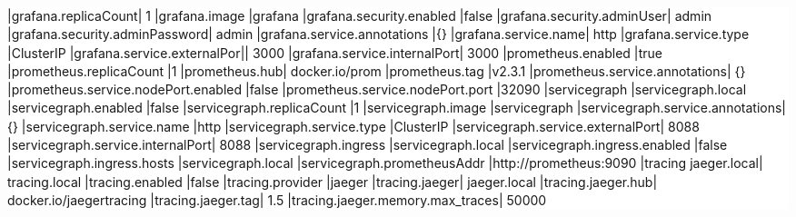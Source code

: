|grafana.replicaCount|	1
|grafana.image	|grafana
|grafana.security.enabled	|false
|grafana.security.adminUser|	admin
|grafana.security.adminPassword|	admin
|grafana.service.annotations	|{}
|grafana.service.name|	http
|grafana.service.type	|ClusterIP
|grafana.service.externalPor||	3000
|grafana.service.internalPort|	3000
|prometheus.enabled	|true
|prometheus.replicaCount	|1
|prometheus.hub|	docker.io/prom
|prometheus.tag	|v2.3.1
|prometheus.service.annotations|	{}
|prometheus.service.nodePort.enabled	|false
|prometheus.service.nodePort.port	|32090
|servicegraph	|servicegraph.local
|servicegraph.enabled	|false
|servicegraph.replicaCount	|1
|servicegraph.image	|servicegraph
|servicegraph.service.annotations|	{}
|servicegraph.service.name	|http
|servicegraph.service.type	|ClusterIP
|servicegraph.service.externalPort|	8088
|servicegraph.service.internalPort|	8088
|servicegraph.ingress	|servicegraph.local
|servicegraph.ingress.enabled	|false
|servicegraph.ingress.hosts	|servicegraph.local
|servicegraph.prometheusAddr	|http://prometheus:9090
|tracing	jaeger.local| tracing.local
|tracing.enabled	|false
|tracing.provider	|jaeger
|tracing.jaeger|	jaeger.local
|tracing.jaeger.hub|	docker.io/jaegertracing
|tracing.jaeger.tag|	1.5
|tracing.jaeger.memory.max_traces|	50000